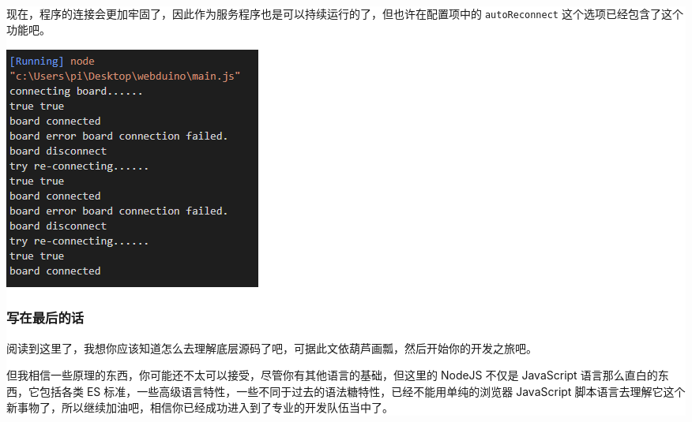 现在，程序的连接会更加牢固了，因此作为服务程序也是可以持续运行的了，但也许在配置项中的 `autoReconnect` 这个选项已经包含了这个功能吧。

![daemon_server](image/daemon_server.png)

### 写在最后的话

阅读到这里了，我想你应该知道怎么去理解底层源码了吧，可据此文依葫芦画瓢，然后开始你的开发之旅吧。

但我相信一些原理的东西，你可能还不太可以接受，尽管你有其他语言的基础，但这里的 NodeJS 不仅是 JavaScript 语言那么直白的东西，它包括各类 ES 标准，一些高级语言特性，一些不同于过去的语法糖特性，已经不能用单纯的浏览器 JavaScript 脚本语言去理解它这个新事物了，所以继续加油吧，相信你已经成功进入到了专业的开发队伍当中了。